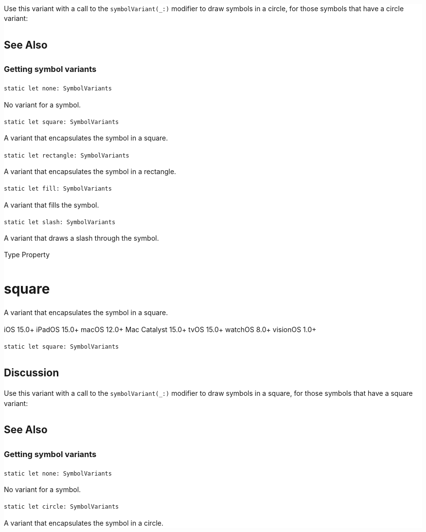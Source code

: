 Use this variant with a call to the `symbolVariant(_:)` modifier to draw
symbols in a circle, for those symbols that have a circle variant:

## See Also

### Getting symbol variants

`static let none: SymbolVariants`

No variant for a symbol.

`static let square: SymbolVariants`

A variant that encapsulates the symbol in a square.

`static let rectangle: SymbolVariants`

A variant that encapsulates the symbol in a rectangle.

`static let fill: SymbolVariants`

A variant that fills the symbol.

`static let slash: SymbolVariants`

A variant that draws a slash through the symbol.

Type Property

# square

A variant that encapsulates the symbol in a square.

iOS 15.0+  iPadOS 15.0+  macOS 12.0+  Mac Catalyst 15.0+  tvOS 15.0+  watchOS
8.0+  visionOS 1.0+

    
    
    static let square: SymbolVariants

## Discussion

Use this variant with a call to the `symbolVariant(_:)` modifier to draw
symbols in a square, for those symbols that have a square variant:

## See Also

### Getting symbol variants

`static let none: SymbolVariants`

No variant for a symbol.

`static let circle: SymbolVariants`

A variant that encapsulates the symbol in a circle.
